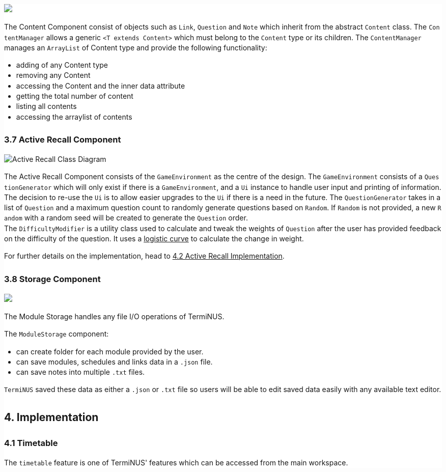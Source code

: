 ![](attachments/Content.png)

The Content Component consist of objects such as `Link`, `Question` and `Note`
which inherit from the abstract `Content` class. The `ContentManager` allows a generic
`<T extends Content>` which must belong to the `Content` type or its children. The
`ContentManager` manages an `ArrayList` of Content type and provide the following functionality:

- adding of any Content type
- removing any Content
- accessing the Content and the inner data attribute
- getting the total number of content
- listing all contents
- accessing the arraylist of contents

### 3.7 Active Recall Component

![Active Recall Class Diagram](attachments/ActiveRecallClassDiagram.png)

The Active Recall Component consists of the `GameEnvironment` as the centre of the design.
The `GameEnvironment` consists of a `QuestionGenerator` which will only exist if there is a
`GameEnvironment`, and a `Ui` instance to handle user input and printing of information. The
decision to re-use the `Ui` is to allow easier upgrades to the `Ui` if there is a need in the
future. The `QuestionGenerator` takes in a list of `Question` and a maximum question count to
randomly generate questions based on `Random`. If `Random` is not provided, a new `Random` with a
random seed will be created to generate the `Question` order.  
The `DifficultyModifier` is a utility class used to calculate and tweak the weights of `Question`
after the user has provided feedback on the difficulty of the question. It uses a
[logistic curve](https://en.wikipedia.org/wiki/Logistic_function) to calculate the change in weight.

For further details on the implementation, head to
[4.2 Active Recall Implementation](#42-active-recall-implementation).

### 3.8 Storage Component

![](attachments/StorageComponent.png)

The Module Storage handles any file I/O operations of TermiNUS.

The `ModuleStorage` component:

- can create folder for each module provided by the user.
- can save modules, schedules and links data in a `.json` file.
- can save notes into multiple `.txt` files.

`TermiNUS` saved these data as either a `.json` or `.txt` file so users will be able to edit saved
data easily with any available text editor.

## 4. Implementation

### 4.1 Timetable

The `timetable` feature is one of TermiNUS' features which can be accessed from the main workspace.
